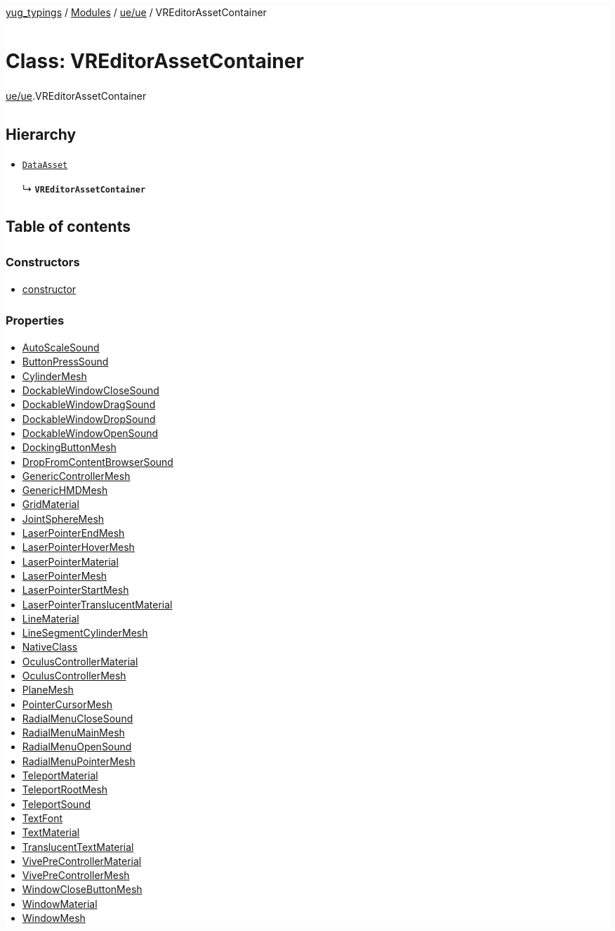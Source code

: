 [yug_typings](../README.md) / [Modules](../modules.md) / [ue/ue](../modules/ue_ue.md) / VREditorAssetContainer

# Class: VREditorAssetContainer

[ue/ue](../modules/ue_ue.md).VREditorAssetContainer

## Hierarchy

- [`DataAsset`](ue_ue.DataAsset.md)

  ↳ **`VREditorAssetContainer`**

## Table of contents

### Constructors

- [constructor](ue_ue.VREditorAssetContainer.md#constructor)

### Properties

- [AutoScaleSound](ue_ue.VREditorAssetContainer.md#autoscalesound)
- [ButtonPressSound](ue_ue.VREditorAssetContainer.md#buttonpresssound)
- [CylinderMesh](ue_ue.VREditorAssetContainer.md#cylindermesh)
- [DockableWindowCloseSound](ue_ue.VREditorAssetContainer.md#dockablewindowclosesound)
- [DockableWindowDragSound](ue_ue.VREditorAssetContainer.md#dockablewindowdragsound)
- [DockableWindowDropSound](ue_ue.VREditorAssetContainer.md#dockablewindowdropsound)
- [DockableWindowOpenSound](ue_ue.VREditorAssetContainer.md#dockablewindowopensound)
- [DockingButtonMesh](ue_ue.VREditorAssetContainer.md#dockingbuttonmesh)
- [DropFromContentBrowserSound](ue_ue.VREditorAssetContainer.md#dropfromcontentbrowsersound)
- [GenericControllerMesh](ue_ue.VREditorAssetContainer.md#genericcontrollermesh)
- [GenericHMDMesh](ue_ue.VREditorAssetContainer.md#generichmdmesh)
- [GridMaterial](ue_ue.VREditorAssetContainer.md#gridmaterial)
- [JointSphereMesh](ue_ue.VREditorAssetContainer.md#jointspheremesh)
- [LaserPointerEndMesh](ue_ue.VREditorAssetContainer.md#laserpointerendmesh)
- [LaserPointerHoverMesh](ue_ue.VREditorAssetContainer.md#laserpointerhovermesh)
- [LaserPointerMaterial](ue_ue.VREditorAssetContainer.md#laserpointermaterial)
- [LaserPointerMesh](ue_ue.VREditorAssetContainer.md#laserpointermesh)
- [LaserPointerStartMesh](ue_ue.VREditorAssetContainer.md#laserpointerstartmesh)
- [LaserPointerTranslucentMaterial](ue_ue.VREditorAssetContainer.md#laserpointertranslucentmaterial)
- [LineMaterial](ue_ue.VREditorAssetContainer.md#linematerial)
- [LineSegmentCylinderMesh](ue_ue.VREditorAssetContainer.md#linesegmentcylindermesh)
- [NativeClass](ue_ue.VREditorAssetContainer.md#nativeclass)
- [OculusControllerMaterial](ue_ue.VREditorAssetContainer.md#oculuscontrollermaterial)
- [OculusControllerMesh](ue_ue.VREditorAssetContainer.md#oculuscontrollermesh)
- [PlaneMesh](ue_ue.VREditorAssetContainer.md#planemesh)
- [PointerCursorMesh](ue_ue.VREditorAssetContainer.md#pointercursormesh)
- [RadialMenuCloseSound](ue_ue.VREditorAssetContainer.md#radialmenuclosesound)
- [RadialMenuMainMesh](ue_ue.VREditorAssetContainer.md#radialmenumainmesh)
- [RadialMenuOpenSound](ue_ue.VREditorAssetContainer.md#radialmenuopensound)
- [RadialMenuPointerMesh](ue_ue.VREditorAssetContainer.md#radialmenupointermesh)
- [TeleportMaterial](ue_ue.VREditorAssetContainer.md#teleportmaterial)
- [TeleportRootMesh](ue_ue.VREditorAssetContainer.md#teleportrootmesh)
- [TeleportSound](ue_ue.VREditorAssetContainer.md#teleportsound)
- [TextFont](ue_ue.VREditorAssetContainer.md#textfont)
- [TextMaterial](ue_ue.VREditorAssetContainer.md#textmaterial)
- [TranslucentTextMaterial](ue_ue.VREditorAssetContainer.md#translucenttextmaterial)
- [VivePreControllerMaterial](ue_ue.VREditorAssetContainer.md#viveprecontrollermaterial)
- [VivePreControllerMesh](ue_ue.VREditorAssetContainer.md#viveprecontrollermesh)
- [WindowCloseButtonMesh](ue_ue.VREditorAssetContainer.md#windowclosebuttonmesh)
- [WindowMaterial](ue_ue.VREditorAssetContainer.md#windowmaterial)
- [WindowMesh](ue_ue.VREditorAssetContainer.md#windowmesh)
